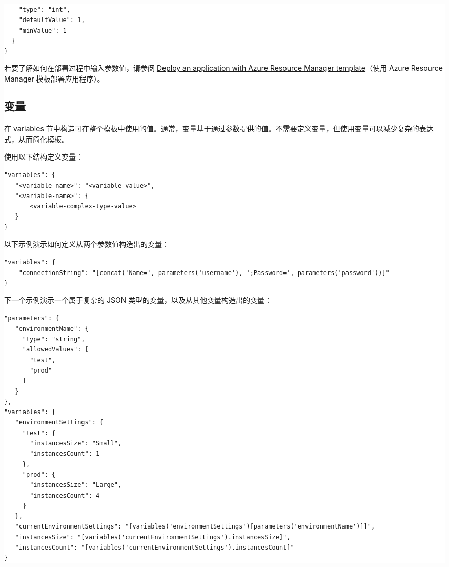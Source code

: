         "type": "int",
        "defaultValue": 1,
        "minValue": 1
      }
    }

若要了解如何在部署过程中输入参数值，请参阅 [Deploy an application with Azure Resource Manager template](/documentation/articles/resource-group-template-deploy/)（使用 Azure Resource Manager 模板部署应用程序）。

## <a name="variables"></a> 变量
在 variables 节中构造可在整个模板中使用的值。通常，变量基于通过参数提供的值。不需要定义变量，但使用变量可以减少复杂的表达式，从而简化模板。

使用以下结构定义变量：

    "variables": {
       "<variable-name>": "<variable-value>",
       "<variable-name>": { 
           <variable-complex-type-value> 
       }
    }

以下示例演示如何定义从两个参数值构造出的变量：

    "variables": {
        "connectionString": "[concat('Name=', parameters('username'), ';Password=', parameters('password'))]"
    }

下一个示例演示一个属于复杂的 JSON 类型的变量，以及从其他变量构造出的变量：

    "parameters": {
       "environmentName": {
         "type": "string",
         "allowedValues": [
           "test",
           "prod"
         ]
       }
    },
    "variables": {
       "environmentSettings": {
         "test": {
           "instancesSize": "Small",
           "instancesCount": 1
         },
         "prod": {
           "instancesSize": "Large",
           "instancesCount": 4
         }
       },
       "currentEnvironmentSettings": "[variables('environmentSettings')[parameters('environmentName')]]",
       "instancesSize": "[variables('currentEnvironmentSettings').instancesSize]",
       "instancesCount": "[variables('currentEnvironmentSettings').instancesCount]"
    }


[deployment2cmdlet]: https://docs.microsoft.com/powershell/resourcemanager/azurerm.resources/v3.2.0/new-azurermresourcegroupdeployment